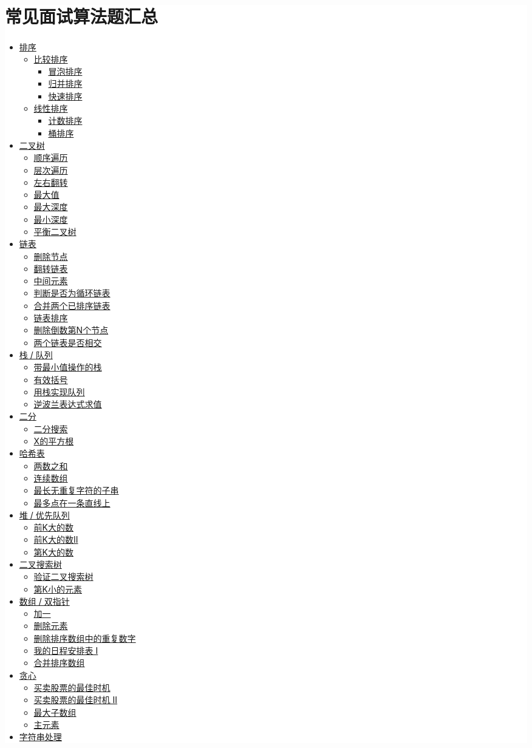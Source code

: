 # 常见面试算法题汇总

- [排序](#%e6%8e%92%e5%ba%8f)
  - [比较排序](#%e6%af%94%e8%be%83%e6%8e%92%e5%ba%8f)
    - [冒泡排序](#%e5%86%92%e6%b3%a1%e6%8e%92%e5%ba%8f)
    - [归并排序](#%e5%bd%92%e5%b9%b6%e6%8e%92%e5%ba%8f)
    - [快速排序](#%e5%bf%ab%e9%80%9f%e6%8e%92%e5%ba%8f)
  - [线性排序](#%e7%ba%bf%e6%80%a7%e6%8e%92%e5%ba%8f)
    - [计数排序](#%e8%ae%a1%e6%95%b0%e6%8e%92%e5%ba%8f)
    - [桶排序](#%e6%a1%b6%e6%8e%92%e5%ba%8f)
- [二叉树](#%e4%ba%8c%e5%8f%89%e6%a0%91)
  - [顺序遍历](#%e9%a1%ba%e5%ba%8f%e9%81%8d%e5%8e%86)
  - [层次遍历](#%e5%b1%82%e6%ac%a1%e9%81%8d%e5%8e%86)
  - [左右翻转](#%e5%b7%a6%e5%8f%b3%e7%bf%bb%e8%bd%ac)
  - [最大值](#%e6%9c%80%e5%a4%a7%e5%80%bc)
  - [最大深度](#%e6%9c%80%e5%a4%a7%e6%b7%b1%e5%ba%a6)
  - [最小深度](#%e6%9c%80%e5%b0%8f%e6%b7%b1%e5%ba%a6)
  - [平衡二叉树](#%e5%b9%b3%e8%a1%a1%e4%ba%8c%e5%8f%89%e6%a0%91)
- [链表](#%e9%93%be%e8%a1%a8)
  - [删除节点](#%e5%88%a0%e9%99%a4%e8%8a%82%e7%82%b9)
  - [翻转链表](#%e7%bf%bb%e8%bd%ac%e9%93%be%e8%a1%a8)
  - [中间元素](#%e4%b8%ad%e9%97%b4%e5%85%83%e7%b4%a0)
  - [判断是否为循环链表](#%e5%88%a4%e6%96%ad%e6%98%af%e5%90%a6%e4%b8%ba%e5%be%aa%e7%8e%af%e9%93%be%e8%a1%a8)
  - [合并两个已排序链表](#%e5%90%88%e5%b9%b6%e4%b8%a4%e4%b8%aa%e5%b7%b2%e6%8e%92%e5%ba%8f%e9%93%be%e8%a1%a8)
  - [链表排序](#%e9%93%be%e8%a1%a8%e6%8e%92%e5%ba%8f)
  - [删除倒数第N个节点](#%e5%88%a0%e9%99%a4%e5%80%92%e6%95%b0%e7%ac%acn%e4%b8%aa%e8%8a%82%e7%82%b9)
  - [两个链表是否相交](#%e4%b8%a4%e4%b8%aa%e9%93%be%e8%a1%a8%e6%98%af%e5%90%a6%e7%9b%b8%e4%ba%a4)
- [栈 / 队列](#%e6%a0%88--%e9%98%9f%e5%88%97)
  - [带最小值操作的栈](#%e5%b8%a6%e6%9c%80%e5%b0%8f%e5%80%bc%e6%93%8d%e4%bd%9c%e7%9a%84%e6%a0%88)
  - [有效括号](#%e6%9c%89%e6%95%88%e6%8b%ac%e5%8f%b7)
  - [用栈实现队列](#%e7%94%a8%e6%a0%88%e5%ae%9e%e7%8e%b0%e9%98%9f%e5%88%97)
  - [逆波兰表达式求值](#%e9%80%86%e6%b3%a2%e5%85%b0%e8%a1%a8%e8%be%be%e5%bc%8f%e6%b1%82%e5%80%bc)
- [二分](#%e4%ba%8c%e5%88%86)
  - [二分搜索](#%e4%ba%8c%e5%88%86%e6%90%9c%e7%b4%a2)
  - [X的平方根](#x%e7%9a%84%e5%b9%b3%e6%96%b9%e6%a0%b9)
- [哈希表](#%e5%93%88%e5%b8%8c%e8%a1%a8)
  - [两数之和](#%e4%b8%a4%e6%95%b0%e4%b9%8b%e5%92%8c)
  - [连续数组](#%e8%bf%9e%e7%bb%ad%e6%95%b0%e7%bb%84)
  - [最长无重复字符的子串](#%e6%9c%80%e9%95%bf%e6%97%a0%e9%87%8d%e5%a4%8d%e5%ad%97%e7%ac%a6%e7%9a%84%e5%ad%90%e4%b8%b2)
  - [最多点在一条直线上](#%e6%9c%80%e5%a4%9a%e7%82%b9%e5%9c%a8%e4%b8%80%e6%9d%a1%e7%9b%b4%e7%ba%bf%e4%b8%8a)
- [堆 / 优先队列](#%e5%a0%86--%e4%bc%98%e5%85%88%e9%98%9f%e5%88%97)
  - [前K大的数](#%e5%89%8dk%e5%a4%a7%e7%9a%84%e6%95%b0)
  - [前K大的数II](#%e5%89%8dk%e5%a4%a7%e7%9a%84%e6%95%b0ii)
  - [第K大的数](#%e7%ac%ack%e5%a4%a7%e7%9a%84%e6%95%b0)
- [二叉搜索树](#%e4%ba%8c%e5%8f%89%e6%90%9c%e7%b4%a2%e6%a0%91)
  - [验证二叉搜索树](#%e9%aa%8c%e8%af%81%e4%ba%8c%e5%8f%89%e6%90%9c%e7%b4%a2%e6%a0%91)
  - [第K小的元素](#%e7%ac%ack%e5%b0%8f%e7%9a%84%e5%85%83%e7%b4%a0)
- [数组 / 双指针](#%e6%95%b0%e7%bb%84--%e5%8f%8c%e6%8c%87%e9%92%88)
  - [加一](#%e5%8a%a0%e4%b8%80)
  - [删除元素](#%e5%88%a0%e9%99%a4%e5%85%83%e7%b4%a0)
  - [删除排序数组中的重复数字](#%e5%88%a0%e9%99%a4%e6%8e%92%e5%ba%8f%e6%95%b0%e7%bb%84%e4%b8%ad%e7%9a%84%e9%87%8d%e5%a4%8d%e6%95%b0%e5%ad%97)
  - [我的日程安排表 I](#%e6%88%91%e7%9a%84%e6%97%a5%e7%a8%8b%e5%ae%89%e6%8e%92%e8%a1%a8-i)
  - [合并排序数组](#%e5%90%88%e5%b9%b6%e6%8e%92%e5%ba%8f%e6%95%b0%e7%bb%84)
- [贪心](#%e8%b4%aa%e5%bf%83)
  - [买卖股票的最佳时机](#%e4%b9%b0%e5%8d%96%e8%82%a1%e7%a5%a8%e7%9a%84%e6%9c%80%e4%bd%b3%e6%97%b6%e6%9c%ba)
  - [买卖股票的最佳时机 II](#%e4%b9%b0%e5%8d%96%e8%82%a1%e7%a5%a8%e7%9a%84%e6%9c%80%e4%bd%b3%e6%97%b6%e6%9c%ba-ii)
  - [最大子数组](#%e6%9c%80%e5%a4%a7%e5%ad%90%e6%95%b0%e7%bb%84)
  - [主元素](#%e4%b8%bb%e5%85%83%e7%b4%a0)
- [字符串处理](#%e5%ad%97%e7%ac%a6%e4%b8%b2%e5%a4%84%e7%90%86)